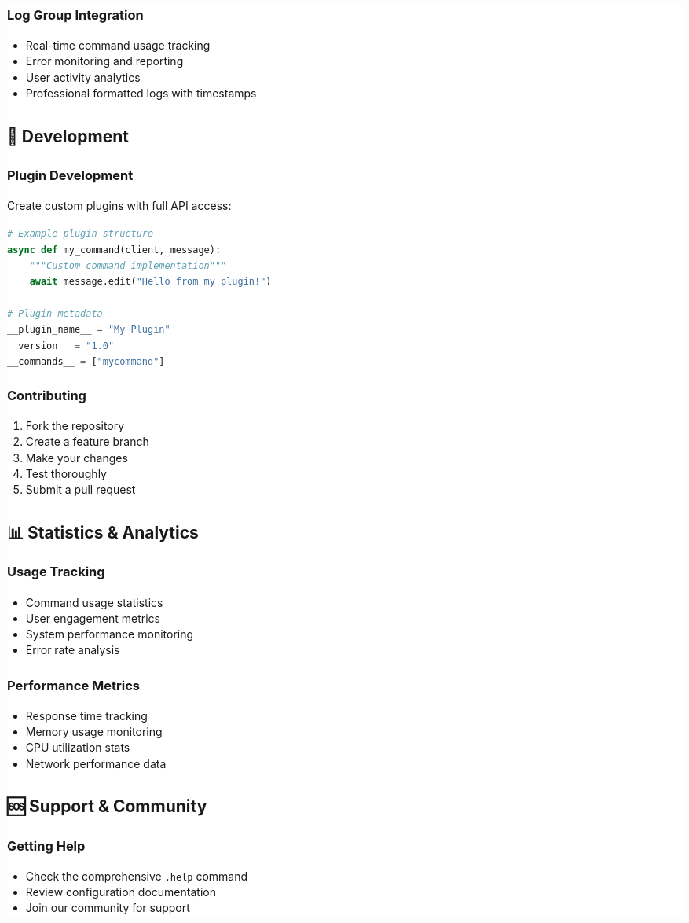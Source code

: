 ### Log Group Integration
- Real-time command usage tracking
- Error monitoring and reporting
- User activity analytics
- Professional formatted logs with timestamps

## 🔧 Development

### Plugin Development
Create custom plugins with full API access:

```python
# Example plugin structure
async def my_command(client, message):
    """Custom command implementation"""
    await message.edit("Hello from my plugin!")

# Plugin metadata
__plugin_name__ = "My Plugin"
__version__ = "1.0"
__commands__ = ["mycommand"]
```

### Contributing
1. Fork the repository
2. Create a feature branch
3. Make your changes
4. Test thoroughly
5. Submit a pull request

## 📊 Statistics & Analytics

### Usage Tracking
- Command usage statistics
- User engagement metrics
- System performance monitoring
- Error rate analysis

### Performance Metrics
- Response time tracking
- Memory usage monitoring
- CPU utilization stats
- Network performance data

## 🆘 Support & Community

### Getting Help
- Check the comprehensive `.help` command
- Review configuration documentation
- Join our community for support
